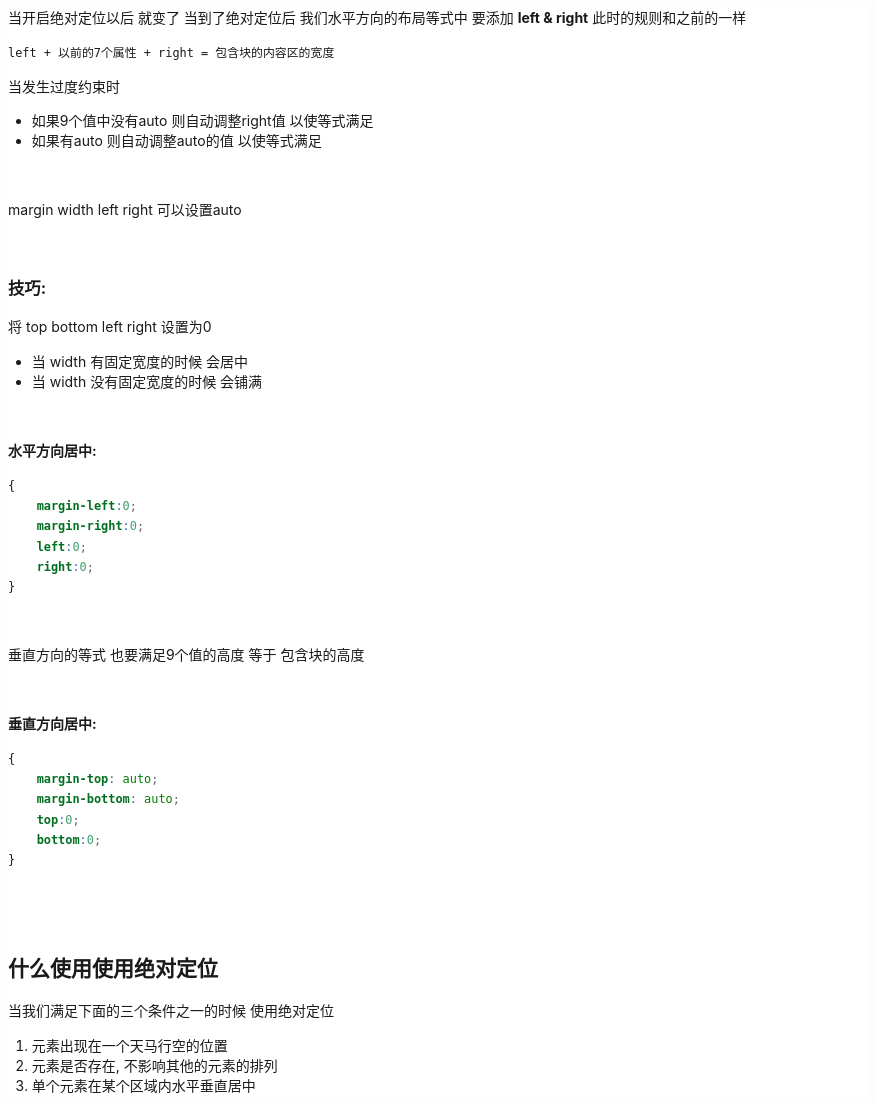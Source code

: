 当开启绝对定位以后 就变了 当到了绝对定位后 我们水平方向的布局等式中 要添加 **left & right** 此时的规则和之前的一样

```
left + 以前的7个属性 + right = 包含块的内容区的宽度
```

当发生过度约束时
- 如果9个值中没有auto 则自动调整right值 以使等式满足
- 如果有auto 则自动调整auto的值 以使等式满足

<br>

margin width left right 可以设置auto

<br>

### 技巧: 
将 top bottom left right 设置为0
- 当 width 有固定宽度的时候 会居中
- 当 width 没有固定宽度的时候 会铺满

<br>

**水平方向居中:**
```css
{
    margin-left:0;
    margin-right:0;
    left:0;
    right:0;
}
```
    
<br>

垂直方向的等式 也要满足9个值的高度 等于 包含块的高度

<br>

**垂直方向居中:** 
```css
{
    margin-top: auto;
    margin-bottom: auto;
    top:0;
    bottom:0;
}
```

<br><br>

## 什么使用使用绝对定位
当我们满足下面的三个条件之一的时候 使用绝对定位
1. 元素出现在一个天马行空的位置
2. 元素是否存在, 不影响其他的元素的排列
3. 单个元素在某个区域内水平垂直居中
